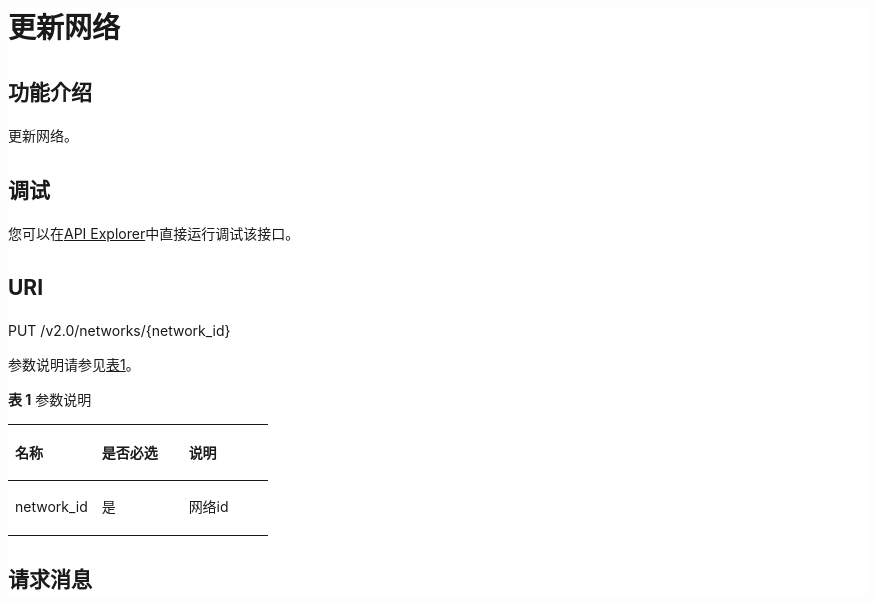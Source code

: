 # 更新网络<a name="vpc_network_0004"></a>

## 功能介绍<a name="section33818323205249"></a>

更新网络。

## 调试<a name="section1062181918110"></a>

您可以在[API Explorer](https://apiexplorer.developer.huaweicloud.com/apiexplorer/doc?product=VPC&version=v2&api=NeutronUpdateNetwork)中直接运行调试该接口。

## URI<a name="section24604448205249"></a>

PUT /v2.0/networks/\{network\_id\}

参数说明请参见[表1](#table1710134691014)。

**表 1**  参数说明

<a name="table1710134691014"></a>
<table><thead align="left"><tr id="vpc_network_0002_row1775694617109"><th class="cellrowborder" valign="top" width="33.33333333333333%" id="mcps1.2.4.1.1"><p id="vpc_network_0002_p775644621011"><a name="vpc_network_0002_p775644621011"></a><a name="vpc_network_0002_p775644621011"></a>名称</p>
</th>
<th class="cellrowborder" valign="top" width="33.33333333333333%" id="mcps1.2.4.1.2"><p id="vpc_network_0002_p575674618101"><a name="vpc_network_0002_p575674618101"></a><a name="vpc_network_0002_p575674618101"></a>是否必选</p>
</th>
<th class="cellrowborder" valign="top" width="33.33333333333333%" id="mcps1.2.4.1.3"><p id="vpc_network_0002_p17568468102"><a name="vpc_network_0002_p17568468102"></a><a name="vpc_network_0002_p17568468102"></a>说明</p>
</th>
</tr>
</thead>
<tbody><tr id="vpc_network_0002_row875634651011"><td class="cellrowborder" valign="top" width="33.33333333333333%" headers="mcps1.2.4.1.1 "><p id="vpc_network_0002_p8756154610104"><a name="vpc_network_0002_p8756154610104"></a><a name="vpc_network_0002_p8756154610104"></a>network_id</p>
</td>
<td class="cellrowborder" valign="top" width="33.33333333333333%" headers="mcps1.2.4.1.2 "><p id="vpc_network_0002_p37561846191013"><a name="vpc_network_0002_p37561846191013"></a><a name="vpc_network_0002_p37561846191013"></a>是</p>
</td>
<td class="cellrowborder" valign="top" width="33.33333333333333%" headers="mcps1.2.4.1.3 "><p id="vpc_network_0002_p1375624661014"><a name="vpc_network_0002_p1375624661014"></a><a name="vpc_network_0002_p1375624661014"></a>网络id</p>
</td>
</tr>
</tbody>
</table>

## 请求消息<a name="section59272937205249"></a>
